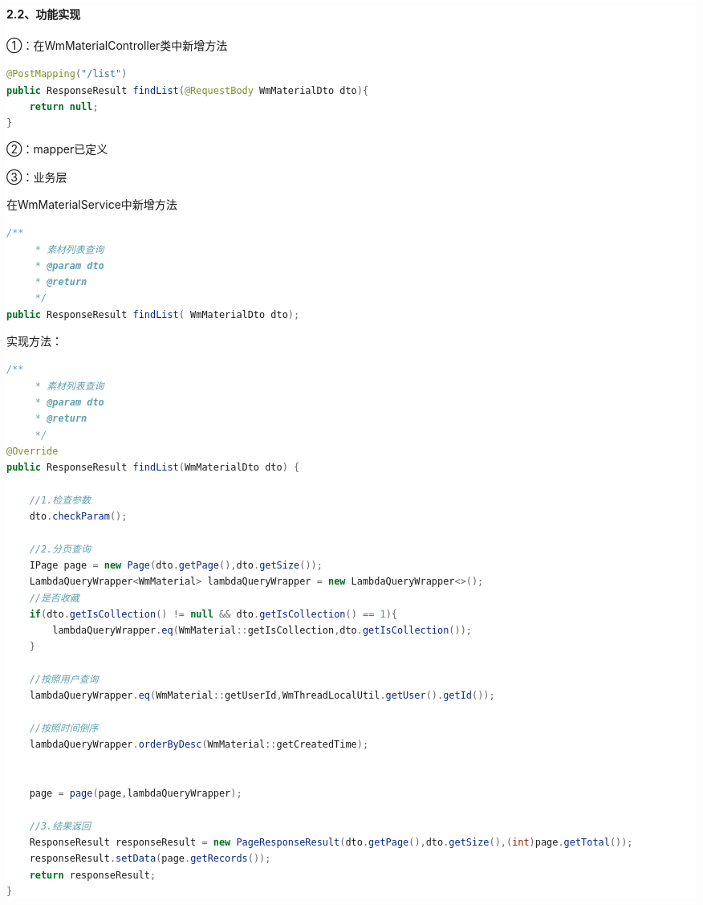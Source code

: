#### 2.2、功能实现

①：在WmMaterialController类中新增方法

```java
@PostMapping("/list")
public ResponseResult findList(@RequestBody WmMaterialDto dto){
    return null;
}
```

②：mapper已定义

③：业务层

在WmMaterialService中新增方法

```java
/**
     * 素材列表查询
     * @param dto
     * @return
     */
public ResponseResult findList( WmMaterialDto dto);
```

实现方法：

```java
/**
     * 素材列表查询
     * @param dto
     * @return
     */
@Override
public ResponseResult findList(WmMaterialDto dto) {

    //1.检查参数
    dto.checkParam();

    //2.分页查询
    IPage page = new Page(dto.getPage(),dto.getSize());
    LambdaQueryWrapper<WmMaterial> lambdaQueryWrapper = new LambdaQueryWrapper<>();
    //是否收藏
    if(dto.getIsCollection() != null && dto.getIsCollection() == 1){
        lambdaQueryWrapper.eq(WmMaterial::getIsCollection,dto.getIsCollection());
    }

    //按照用户查询
    lambdaQueryWrapper.eq(WmMaterial::getUserId,WmThreadLocalUtil.getUser().getId());

    //按照时间倒序
    lambdaQueryWrapper.orderByDesc(WmMaterial::getCreatedTime);


    page = page(page,lambdaQueryWrapper);

    //3.结果返回
    ResponseResult responseResult = new PageResponseResult(dto.getPage(),dto.getSize(),(int)page.getTotal());
    responseResult.setData(page.getRecords());
    return responseResult;
}
```

